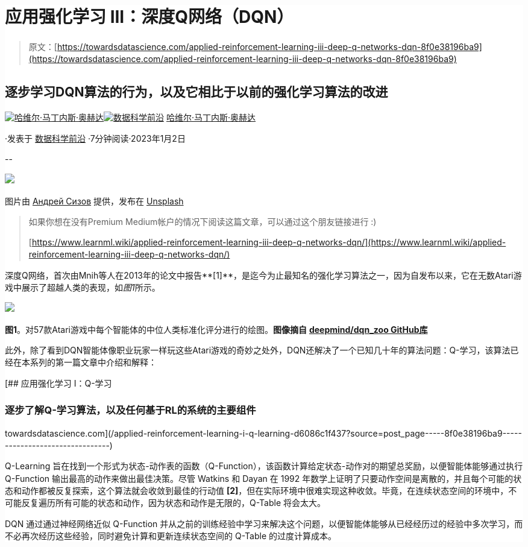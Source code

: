 # 应用强化学习 III：深度Q网络（DQN）

> 原文：[https://towardsdatascience.com/applied-reinforcement-learning-iii-deep-q-networks-dqn-8f0e38196ba9](https://towardsdatascience.com/applied-reinforcement-learning-iii-deep-q-networks-dqn-8f0e38196ba9)

## 逐步学习DQN算法的行为，以及它相比于以前的强化学习算法的改进

[](https://medium.com/@JavierMtz5?source=post_page-----8f0e38196ba9--------------------------------)[![哈维尔·马丁内斯·奥赫达](../Images/5b5df4220fa64c13232c29de9b4177af.png)](https://medium.com/@JavierMtz5?source=post_page-----8f0e38196ba9--------------------------------)[](https://towardsdatascience.com/?source=post_page-----8f0e38196ba9--------------------------------)[![数据科学前沿](../Images/a6ff2676ffcc0c7aad8aaf1d79379785.png)](https://towardsdatascience.com/?source=post_page-----8f0e38196ba9--------------------------------) [哈维尔·马丁内斯·奥赫达](https://medium.com/@JavierMtz5?source=post_page-----8f0e38196ba9--------------------------------)

·发表于 [数据科学前沿](https://towardsdatascience.com/?source=post_page-----8f0e38196ba9--------------------------------) ·7分钟阅读·2023年1月2日

--

![](../Images/cc0aa599232d7c5acfafd8073654bc95.png)

图片由 [Андрей Сизов](https://unsplash.com/@alpridephoto?utm_source=medium&utm_medium=referral) 提供，发布在 [Unsplash](https://unsplash.com/?utm_source=medium&utm_medium=referral)

> 如果你想在没有Premium Medium帐户的情况下阅读这篇文章，可以通过这个朋友链接进行 :)
> 
> [https://www.learnml.wiki/applied-reinforcement-learning-iii-deep-q-networks-dqn/](https://www.learnml.wiki/applied-reinforcement-learning-iii-deep-q-networks-dqn/)

深度Q网络，首次由Mnih等人在2013年的论文中报告**[1]**，是迄今为止最知名的强化学习算法之一，因为自发布以来，它在无数Atari游戏中展示了超越人类的表现，如*图1*所示。

![](../Images/870e39adce5d7679af12de6a4e2dbcd3.png)

**图1**。对57款Atari游戏中每个智能体的中位人类标准化评分进行的绘图。**图像摘自** [**deepmind/dqn_zoo GitHub库**](https://github.com/deepmind/dqn_zoo)

此外，除了看到DQN智能体像职业玩家一样玩这些Atari游戏的奇妙之处外，DQN还解决了一个已知几十年的算法问题：Q-学习，该算法已经在本系列的第一篇文章中介绍和解释：

[](/applied-reinforcement-learning-i-q-learning-d6086c1f437?source=post_page-----8f0e38196ba9--------------------------------) [## 应用强化学习 I：Q-学习

### 逐步了解Q-学习算法，以及任何基于RL的系统的主要组件

towardsdatascience.com](/applied-reinforcement-learning-i-q-learning-d6086c1f437?source=post_page-----8f0e38196ba9--------------------------------)

Q-Learning 旨在找到一个形式为状态-动作表的函数（Q-Function），该函数计算给定状态-动作对的期望总奖励，以便智能体能够通过执行 Q-Function 输出最高的动作来做出最佳决策。尽管 Watkins 和 Dayan 在 1992 年数学上证明了只要动作空间是离散的，并且每个可能的状态和动作都被反复探索，这个算法就会收敛到最佳的行动值 **[2]**，但在实际环境中很难实现这种收敛。毕竟，在连续状态空间的环境中，不可能反复遍历所有可能的状态和动作，因为状态和动作是无限的，Q-Table 将会太大。

DQN 通过通过神经网络近似 Q-Function 并从之前的训练经验中学习来解决这个问题，以便智能体能够从已经经历过的经验中多次学习，而不必再次经历这些经验，同时避免计算和更新连续状态空间的 Q-Table 的过度计算成本。
